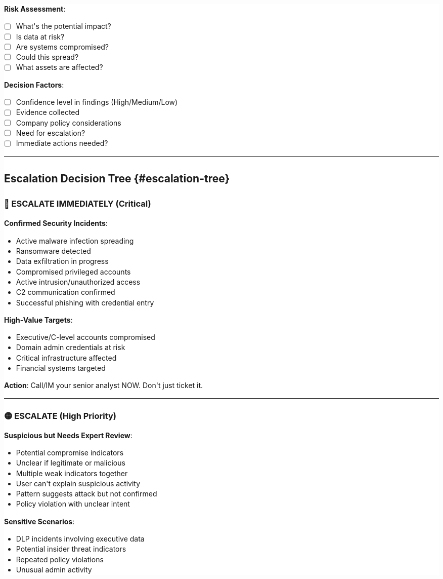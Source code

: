 **Risk Assessment**:
- [ ] What's the potential impact?
- [ ] Is data at risk?
- [ ] Are systems compromised?
- [ ] Could this spread?
- [ ] What assets are affected?

**Decision Factors**:
- [ ] Confidence level in findings (High/Medium/Low)
- [ ] Evidence collected
- [ ] Company policy considerations
- [ ] Need for escalation?
- [ ] Immediate actions needed?

---

## Escalation Decision Tree {#escalation-tree}

### 🔴 ESCALATE IMMEDIATELY (Critical)

**Confirmed Security Incidents**:
- Active malware infection spreading
- Ransomware detected
- Data exfiltration in progress
- Compromised privileged accounts
- Active intrusion/unauthorized access
- C2 communication confirmed
- Successful phishing with credential entry

**High-Value Targets**:
- Executive/C-level accounts compromised
- Domain admin credentials at risk
- Critical infrastructure affected
- Financial systems targeted

**Action**: Call/IM your senior analyst NOW. Don't just ticket it.

---

### 🟡 ESCALATE (High Priority)

**Suspicious but Needs Expert Review**:
- Potential compromise indicators
- Unclear if legitimate or malicious
- Multiple weak indicators together
- User can't explain suspicious activity
- Pattern suggests attack but not confirmed
- Policy violation with unclear intent

**Sensitive Scenarios**:
- DLP incidents involving executive data
- Potential insider threat indicators
- Repeated policy violations
- Unusual admin activity
